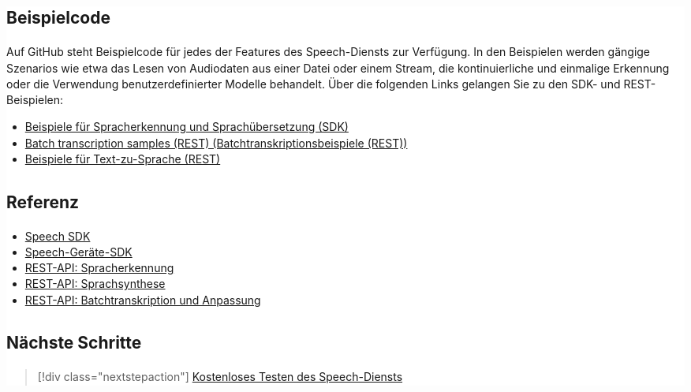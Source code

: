 ## <a name="sample-code"></a>Beispielcode

Auf GitHub steht Beispielcode für jedes der Features des Speech-Diensts zur Verfügung. In den Beispielen werden gängige Szenarios wie etwa das Lesen von Audiodaten aus einer Datei oder einem Stream, die kontinuierliche und einmalige Erkennung oder die Verwendung benutzerdefinierter Modelle behandelt. Über die folgenden Links gelangen Sie zu den SDK- und REST-Beispielen:

- [Beispiele für Spracherkennung und Sprachübersetzung (SDK)](https://github.com/Azure-Samples/cognitive-services-speech-sdk)
- [Batch transcription samples (REST) (Batchtranskriptionsbeispiele (REST))](https://github.com/Azure-Samples/cognitive-services-speech-sdk/tree/master/samples/batch)
- [Beispiele für Text-zu-Sprache (REST)](https://github.com/Azure-Samples/Cognitive-Speech-TTS)

## <a name="reference-docs"></a>Referenz

- [Speech SDK](./speech-sdk.md)
- [Speech-Geräte-SDK](speech-devices-sdk.md)
- [REST-API: Spracherkennung](rest-speech-to-text.md)
- [REST-API: Sprachsynthese](rest-text-to-speech.md)
- [REST-API: Batchtranskription und Anpassung](https://westus.dev.cognitive.microsoft.com/docs/services/speech-to-text-api-v3-0)

## <a name="next-steps"></a>Nächste Schritte

> [!div class="nextstepaction"]
> [Kostenloses Testen des Speech-Diensts](overview.md#try-the-speech-service-for-free)